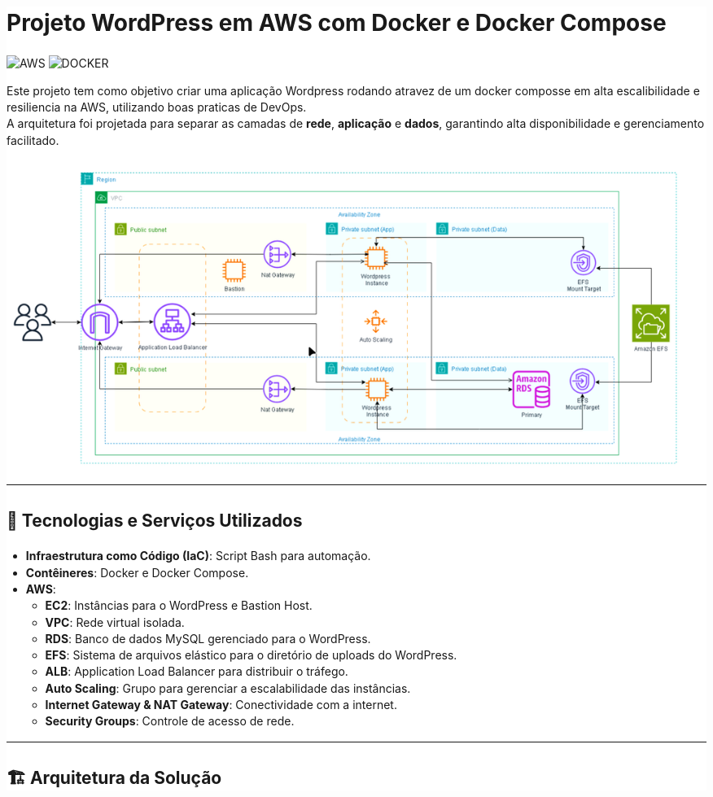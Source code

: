 # Projeto WordPress em AWS com Docker e Docker Compose
![AWS](https://img.shields.io/badge/AWS-%23FF9900?style=for-the-badge&logo=icloud&logoColor=white)
![DOCKER](https://img.shields.io/badge/docker-blue?style=for-the-badge&logo=Docker&logoColor=white)

Este projeto tem como objetivo criar uma aplicação Wordpress rodando atravez de um docker composse em alta escalibilidade e resiliencia na AWS, utilizando boas praticas de DevOps.  
A arquitetura foi projetada para separar as camadas de **rede**, **aplicação** e **dados**, garantindo alta disponibilidade e gerenciamento facilitado.

![Estrutura](imagens/estrutura.png)

---

## 🚀 Tecnologias e Serviços Utilizados

- **Infraestrutura como Código (IaC)**: Script Bash para automação.
- **Contêineres**: Docker e Docker Compose.
- **AWS**:
  - **EC2**: Instâncias para o WordPress e Bastion Host.
  - **VPC**: Rede virtual isolada.
  - **RDS**: Banco de dados MySQL gerenciado para o WordPress.
  - **EFS**: Sistema de arquivos elástico para o diretório de uploads do WordPress.
  - **ALB**: Application Load Balancer para distribuir o tráfego.
  - **Auto Scaling**: Grupo para gerenciar a escalabilidade das instâncias.
  - **Internet Gateway & NAT Gateway**: Conectividade com a internet.
  - **Security Groups**: Controle de acesso de rede.

---

## 🏗️ Arquitetura da Solução
